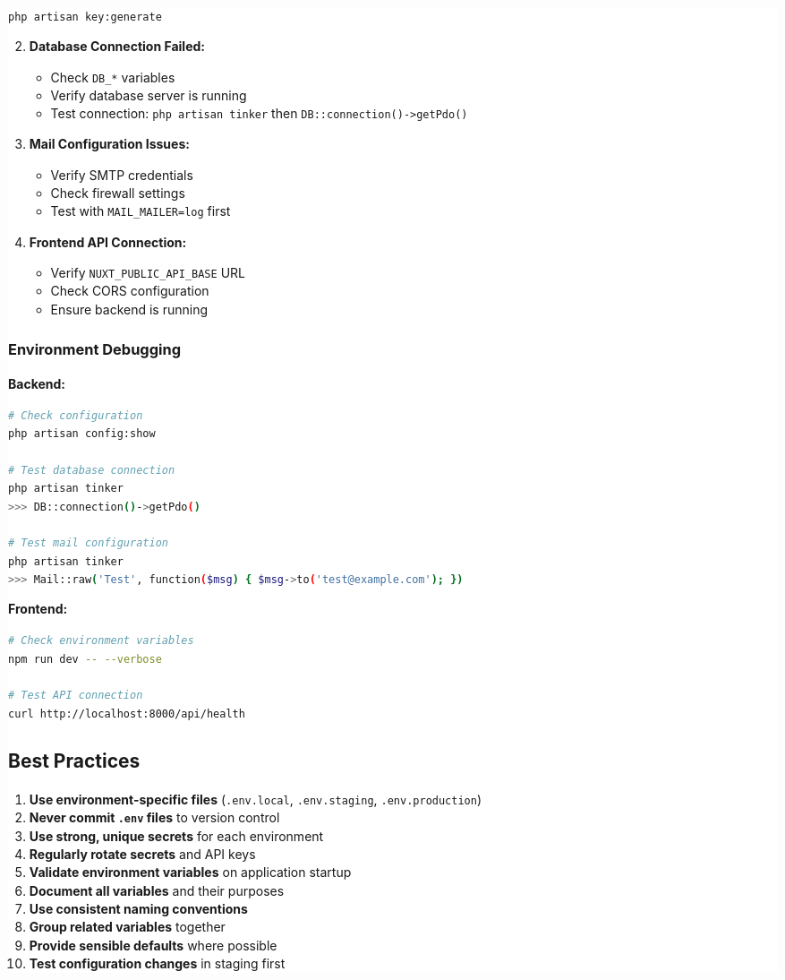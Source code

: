    ```bash
   php artisan key:generate
   ```

2. **Database Connection Failed:**

   - Check `DB_*` variables
   - Verify database server is running
   - Test connection: `php artisan tinker` then `DB::connection()->getPdo()`

3. **Mail Configuration Issues:**

   - Verify SMTP credentials
   - Check firewall settings
   - Test with `MAIL_MAILER=log` first

4. **Frontend API Connection:**
   - Verify `NUXT_PUBLIC_API_BASE` URL
   - Check CORS configuration
   - Ensure backend is running

### Environment Debugging

**Backend:**

```bash
# Check configuration
php artisan config:show

# Test database connection
php artisan tinker
>>> DB::connection()->getPdo()

# Test mail configuration
php artisan tinker
>>> Mail::raw('Test', function($msg) { $msg->to('test@example.com'); })
```

**Frontend:**

```bash
# Check environment variables
npm run dev -- --verbose

# Test API connection
curl http://localhost:8000/api/health
```

## Best Practices

1. **Use environment-specific files** (`.env.local`, `.env.staging`, `.env.production`)
2. **Never commit `.env` files** to version control
3. **Use strong, unique secrets** for each environment
4. **Regularly rotate secrets** and API keys
5. **Validate environment variables** on application startup
6. **Document all variables** and their purposes
7. **Use consistent naming conventions**
8. **Group related variables** together
9. **Provide sensible defaults** where possible
10. **Test configuration changes** in staging first
